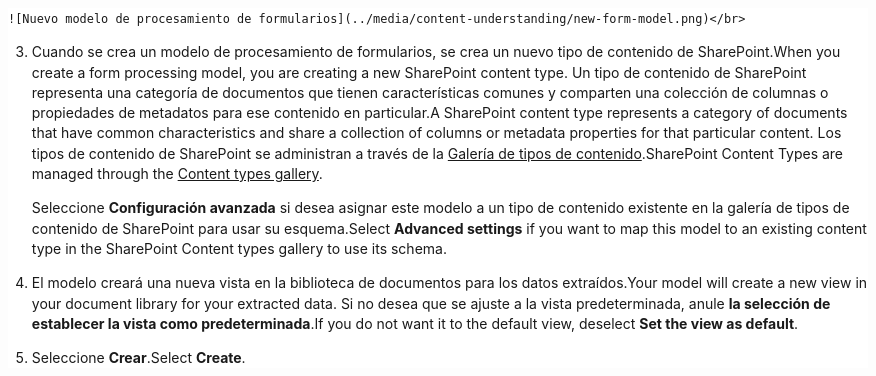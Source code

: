     ![Nuevo modelo de procesamiento de formularios](../media/content-understanding/new-form-model.png)</br> 

3. <span data-ttu-id="1f9da-125">Cuando se crea un modelo de procesamiento de formularios, se crea un nuevo tipo de contenido de SharePoint.</span><span class="sxs-lookup"><span data-stu-id="1f9da-125">When you create a form processing model, you are creating a new SharePoint content type.</span></span> <span data-ttu-id="1f9da-126">Un tipo de contenido de SharePoint representa una categoría de documentos que tienen características comunes y comparten una colección de columnas o propiedades de metadatos para ese contenido en particular.</span><span class="sxs-lookup"><span data-stu-id="1f9da-126">A SharePoint content type represents a category of documents that have common characteristics and share a collection of columns or metadata properties for that particular content.</span></span> <span data-ttu-id="1f9da-127">Los tipos de contenido de SharePoint se administran a través de la [Galería de tipos de contenido]().</span><span class="sxs-lookup"><span data-stu-id="1f9da-127">SharePoint Content Types are managed through the [Content types gallery]().</span></span>

    <span data-ttu-id="1f9da-128">Seleccione **Configuración avanzada** si desea asignar este modelo a un tipo de contenido existente en la galería de tipos de contenido de SharePoint para usar su esquema.</span><span class="sxs-lookup"><span data-stu-id="1f9da-128">Select **Advanced settings** if you want to map this model to an existing content type in the SharePoint Content types gallery to use its schema.</span></span> 

4. <span data-ttu-id="1f9da-129">El modelo creará una nueva vista en la biblioteca de documentos para los datos extraídos.</span><span class="sxs-lookup"><span data-stu-id="1f9da-129">Your model will create a new view in your document library for your extracted data.</span></span> <span data-ttu-id="1f9da-130">Si no desea que se ajuste a la vista predeterminada, anule **la selección de establecer la vista como predeterminada**.</span><span class="sxs-lookup"><span data-stu-id="1f9da-130">If you do not want it to the default view, deselect **Set the view as default**.</span></span>
5. <span data-ttu-id="1f9da-131">Seleccione **Crear**.</span><span class="sxs-lookup"><span data-stu-id="1f9da-131">Select **Create**.</span></span>

